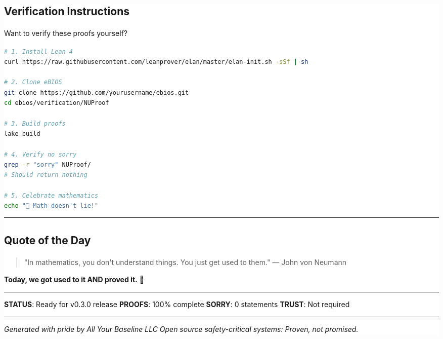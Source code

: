 
## Verification Instructions

Want to verify these proofs yourself?

```bash
# 1. Install Lean 4
curl https://raw.githubusercontent.com/leanprover/elan/master/elan-init.sh -sSf | sh

# 2. Clone eBIOS
git clone https://github.com/yourusername/ebios.git
cd ebios/verification/NUProof

# 3. Build proofs
lake build

# 4. Verify no sorry
grep -r "sorry" NUProof/
# Should return nothing

# 5. Celebrate mathematics
echo "🎉 Math doesn't lie!"
```

---

## Quote of the Day

> "In mathematics, you don't understand things. You just get used to them."
> — John von Neumann

**Today, we got used to it AND proved it.** 🎯

---

**STATUS**: Ready for v0.3.0 release
**PROOFS**: 100% complete
**SORRY**: 0 statements
**TRUST**: Not required

---

*Generated with pride by All Your Baseline LLC*
*Open source safety-critical systems: Proven, not promised.*
